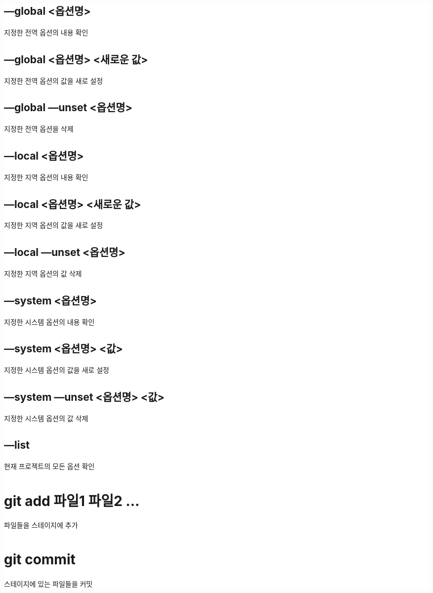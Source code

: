 
## —global <옵션명>

지정한 전역 옵션의 내용 확인

## —global <옵션명> <새로운 값>

지정한 전역 옵션의 값을 새로 설정

## —global —unset <옵션명>

지정한 전역 옵션을 삭제

## —local <옵션명>

지정한 지역 옵션의 내용 확인

## —local <옵션명> <새로운 값>

지정한 지역 옵션의 값을 새로 설정

## —local —unset <옵션명>

지정한 지역 옵션의 값 삭제

## —system <옵션명>

지정한 시스템 옵션의 내용 확인

## —system <옵션명> <값>

지정한 시스템 옵션의 값을 새로 설정

## —system —unset <옵션명> <값>

지정한 시스템 옵션의 값 삭제

## —list

현재 프로젝트의 모든 옵션 확인

# git add 파일1 파일2 …

파일들을 스테이지에 추가

# git commit

스테이지에 있는 파일들을 커밋
